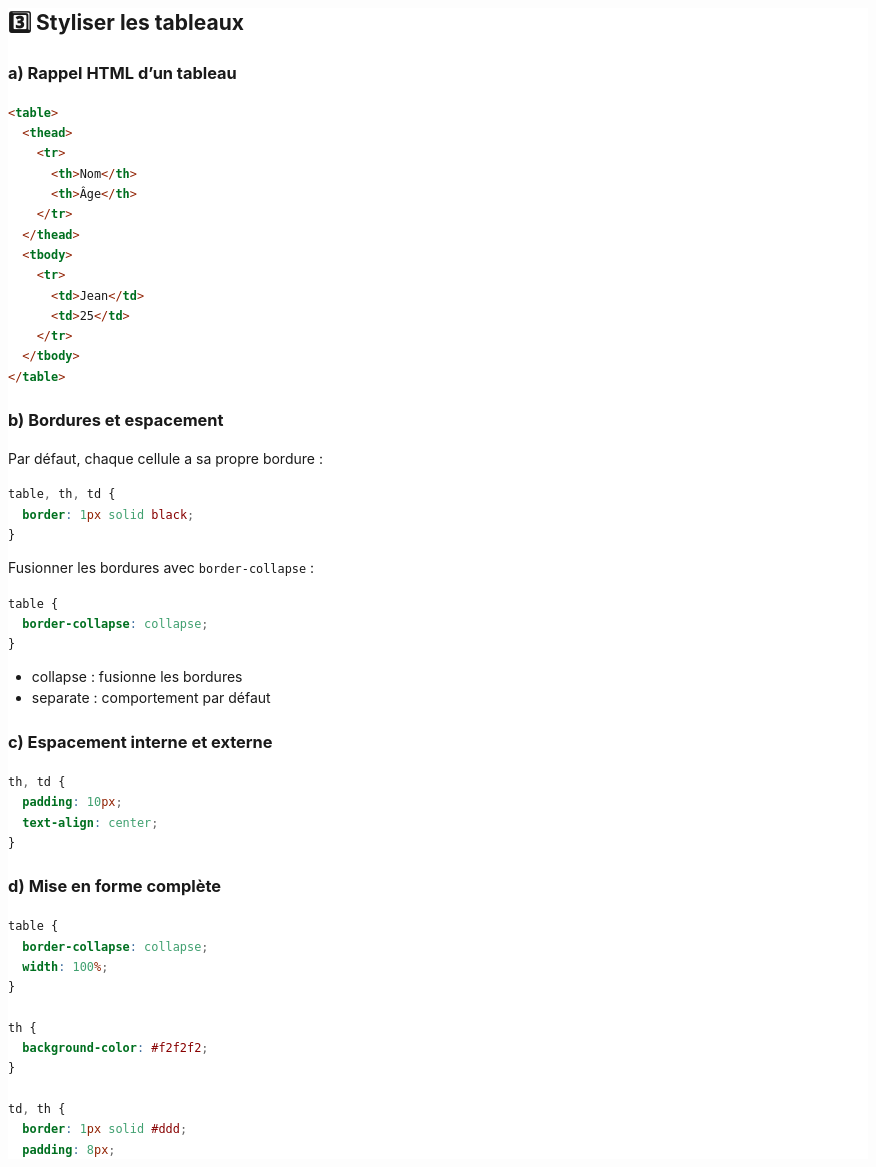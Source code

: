 
## 3️⃣ Styliser les tableaux

### a) Rappel HTML d’un tableau

```html
<table>
  <thead>
    <tr>
      <th>Nom</th>
      <th>Âge</th>
    </tr>
  </thead>
  <tbody>
    <tr>
      <td>Jean</td>
      <td>25</td>
    </tr>
  </tbody>
</table>
```

### b) Bordures et espacement

Par défaut, chaque cellule a sa propre bordure :

```css
table, th, td {
  border: 1px solid black;
}
```

Fusionner les bordures avec `border-collapse` :

```css
table {
  border-collapse: collapse;
}
```

- collapse : fusionne les bordures
- separate : comportement par défaut

### c) Espacement interne et externe

```css
th, td {
  padding: 10px;
  text-align: center;
}
```

### d) Mise en forme complète

```css
table {
  border-collapse: collapse;
  width: 100%;
}

th {
  background-color: #f2f2f2;
}

td, th {
  border: 1px solid #ddd;
  padding: 8px;
```